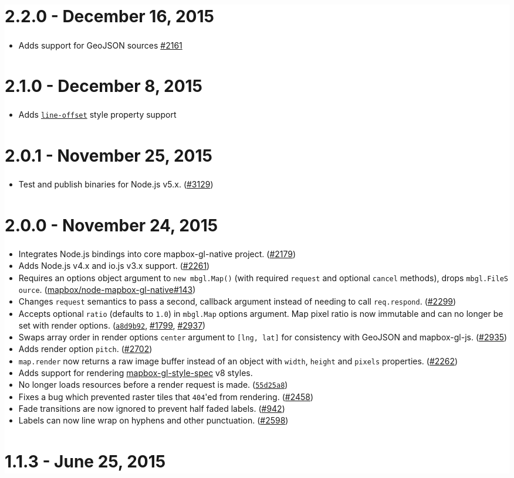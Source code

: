 # 2.2.0 - December 16, 2015

- Adds support for GeoJSON sources [#2161](https://github.com/mapbox/mapbox-gl-native/pull/2161)

# 2.1.0 - December 8, 2015

- Adds [`line-offset`](https://github.com/mapbox/mapbox-gl/issues/3) style property support

# 2.0.1 - November 25, 2015

- Test and publish binaries for Node.js v5.x. ([#3129](https://github.com/mapbox/mapbox-gl-native/pull/3129))

# 2.0.0 - November 24, 2015

- Integrates Node.js bindings into core mapbox-gl-native project. ([#2179](https://github.com/mapbox/mapbox-gl-native/pull/2179))
- Adds Node.js v4.x and io.js v3.x support. ([#2261](https://github.com/mapbox/mapbox-gl-native/pull/2261))
- Requires an options object argument to `new mbgl.Map()`
  (with required `request` and optional `cancel` methods),
  drops `mbgl.FileSource`. ([mapbox/node-mapbox-gl-native#143](https://github.com/mapbox/node-mapbox-gl-native/pull/143))
- Changes `request` semantics to pass a second, callback argument instead
  of needing to call `req.respond`. ([#2299](https://github.com/mapbox/mapbox-gl-native/pull/2299))
- Accepts optional `ratio` (defaults to `1.0`) in `mbgl.Map` options
  argument. Map pixel ratio is now immutable and can no longer be set with
  render options. ([`a8d9b92`](https://github.com/mapbox/mapbox-gl-native/commit/a8d9b921d71a91d7f8eff82e5a584aaab8b7d1c6), [#1799](https://github.com/mapbox/mapbox-gl-native/pull/1799), [#2937](https://github.com/mapbox/mapbox-gl-native/pull/2937))
- Swaps array order in render options `center` argument to `[lng, lat]` for consistency with GeoJSON and mapbox-gl-js. ([#2935](https://github.com/mapbox/mapbox-gl-native/pull/2935))
- Adds render option `pitch`. ([#2702](https://github.com/mapbox/mapbox-gl-native/pull/2702))
- `map.render` now returns a raw image buffer instead of an object with
  `width`, `height` and `pixels` properties. ([#2262](https://github.com/mapbox/mapbox-gl-native/pull/2262))
- Adds support for rendering [mapbox-gl-style-spec](https://github.com/mapbox/mapbox-gl-style-spec) v8 styles.
- No longer loads resources before a render request is made. ([`55d25a8`](https://github.com/mapbox/mapbox-gl-native/commit/55d25a80a77c06ef5e66acc0d8518867b03fe8a4))
- Fixes a bug which prevented raster tiles that `404`'ed from rendering. ([#2458](https://github.com/mapbox/mapbox-gl-native/pull/2458))
- Fade transitions are now ignored to prevent half faded labels. ([#942](https://github.com/mapbox/mapbox-gl-native/pull/942))
- Labels can now line wrap on hyphens and other punctuation. ([#2598](https://github.com/mapbox/mapbox-gl-native/pull/2598))

# 1.1.3 - June 25, 2015
